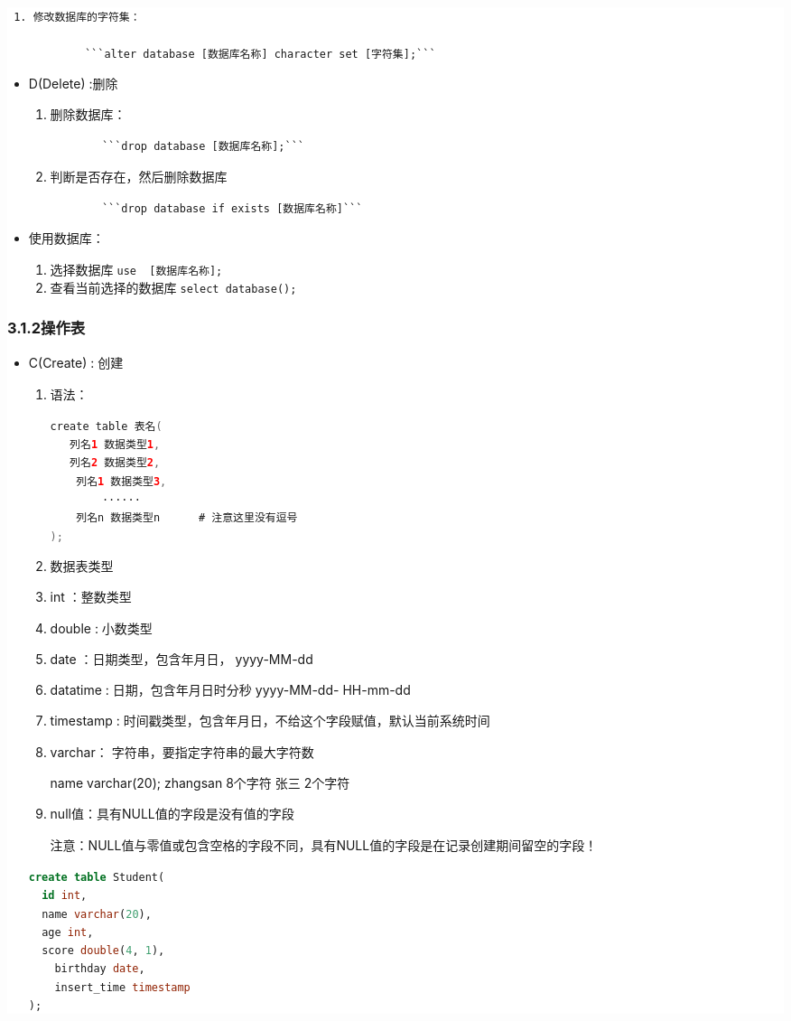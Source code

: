      1. 修改数据库的字符集：

        		```alter database [数据库名称] character set [字符集];```                               

 * D(Delete) :删除

     1. 删除数据库：

        			```drop database [数据库名称];```

     2. 判断是否存在，然后删除数据库

        			```drop database if exists [数据库名称]```

* 使用数据库：
  1. 选择数据库
     ```use  [数据库名称];```
  2. 查看当前选择的数据库
      ```select database();```

### 3.1.2操作表

* C(Create) : 创建
  
  1. 语法：
  
     ```java
     create table 表名(
     	列名1 数据类型1,
     	列名2 数据类型2,
         列名1 数据类型3,
             ······
         列名n 数据类型n 		# 注意这里没有逗号
     );
     ```
  
  2. 数据表类型
  
    1.  int ：整数类型
  
    2.  double : 小数类型
  
    3.  date ：日期类型，包含年月日， yyyy-MM-dd
  
    4.  datatime :  日期，包含年月日时分秒  yyyy-MM-dd-  HH-mm-dd
  
    5.  timestamp : 时间戳类型，包含年月日，不给这个字段赋值，默认当前系统时间
  
    6.  varchar： 字符串，要指定字符串的最大字符数
  
      	name varchar(20);
      zhangsan 8个字符   张三 2个字符	
       
    7. null值：具有NULL值的字段是没有值的字段	
    
       注意：NULL值与零值或包含空格的字段不同，具有NULL值的字段是在记录创建期间留空的字段！
  
  ```sql
  create table Student(
  	id int,
  	name varchar(20),
  	age int,
  	score double(4, 1),
      birthday date,
      insert_time timestamp
  );
  ```
  